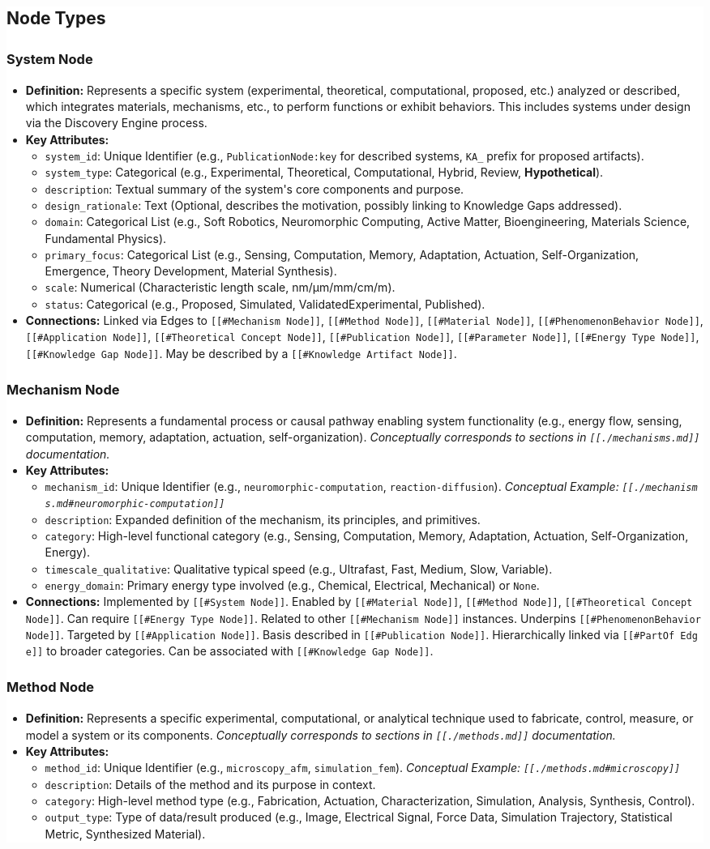 ## Node Types

### System Node
*   **Definition:** Represents a specific system (experimental, theoretical, computational, proposed, etc.) analyzed or described, which integrates materials, mechanisms, etc., to perform functions or exhibit behaviors. This includes systems under design via the Discovery Engine process.
*   **Key Attributes:**
    *   `system_id`: Unique Identifier (e.g., `PublicationNode:key` for described systems, `KA_` prefix for proposed artifacts).
    *   `system_type`: Categorical (e.g., Experimental, Theoretical, Computational, Hybrid, Review, **Hypothetical**).
    *   `description`: Textual summary of the system's core components and purpose.
    *   `design_rationale`: Text (Optional, describes the motivation, possibly linking to Knowledge Gaps addressed).
    *   `domain`: Categorical List (e.g., Soft Robotics, Neuromorphic Computing, Active Matter, Bioengineering, Materials Science, Fundamental Physics).
    *   `primary_focus`: Categorical List (e.g., Sensing, Computation, Memory, Adaptation, Actuation, Self-Organization, Emergence, Theory Development, Material Synthesis).
    *   `scale`: Numerical (Characteristic length scale, nm/µm/mm/cm/m).
    *   `status`: Categorical (e.g., Proposed, Simulated, ValidatedExperimental, Published).
*   **Connections:** Linked via Edges to `[[#Mechanism Node]]`, `[[#Method Node]]`, `[[#Material Node]]`, `[[#PhenomenonBehavior Node]]`, `[[#Application Node]]`, `[[#Theoretical Concept Node]]`, `[[#Publication Node]]`, `[[#Parameter Node]]`, `[[#Energy Type Node]]`, `[[#Knowledge Gap Node]]`. May be described by a `[[#Knowledge Artifact Node]]`.

### Mechanism Node
*   **Definition:** Represents a fundamental process or causal pathway enabling system functionality (e.g., energy flow, sensing, computation, memory, adaptation, actuation, self-organization). *Conceptually corresponds to sections in `[[./mechanisms.md]]` documentation.*
*   **Key Attributes:**
    *   `mechanism_id`: Unique Identifier (e.g., `neuromorphic-computation`, `reaction-diffusion`). *Conceptual Example: `[[./mechanisms.md#neuromorphic-computation]]`*
    *   `description`: Expanded definition of the mechanism, its principles, and primitives.
    *   `category`: High-level functional category (e.g., Sensing, Computation, Memory, Adaptation, Actuation, Self-Organization, Energy).
    *   `timescale_qualitative`: Qualitative typical speed (e.g., Ultrafast, Fast, Medium, Slow, Variable).
    *   `energy_domain`: Primary energy type involved (e.g., Chemical, Electrical, Mechanical) or `None`.
*   **Connections:** Implemented by `[[#System Node]]`. Enabled by `[[#Material Node]]`, `[[#Method Node]]`, `[[#Theoretical Concept Node]]`. Can require `[[#Energy Type Node]]`. Related to other `[[#Mechanism Node]]` instances. Underpins `[[#PhenomenonBehavior Node]]`. Targeted by `[[#Application Node]]`. Basis described in `[[#Publication Node]]`. Hierarchically linked via `[[#PartOf Edge]]` to broader categories. Can be associated with `[[#Knowledge Gap Node]]`.

### Method Node
*   **Definition:** Represents a specific experimental, computational, or analytical technique used to fabricate, control, measure, or model a system or its components. *Conceptually corresponds to sections in `[[./methods.md]]` documentation.*
*   **Key Attributes:**
    *   `method_id`: Unique Identifier (e.g., `microscopy_afm`, `simulation_fem`). *Conceptual Example: `[[./methods.md#microscopy]]`*
    *   `description`: Details of the method and its purpose in context.
    *   `category`: High-level method type (e.g., Fabrication, Actuation, Characterization, Simulation, Analysis, Synthesis, Control).
    *   `output_type`: Type of data/result produced (e.g., Image, Electrical Signal, Force Data, Simulation Trajectory, Statistical Metric, Synthesized Material).